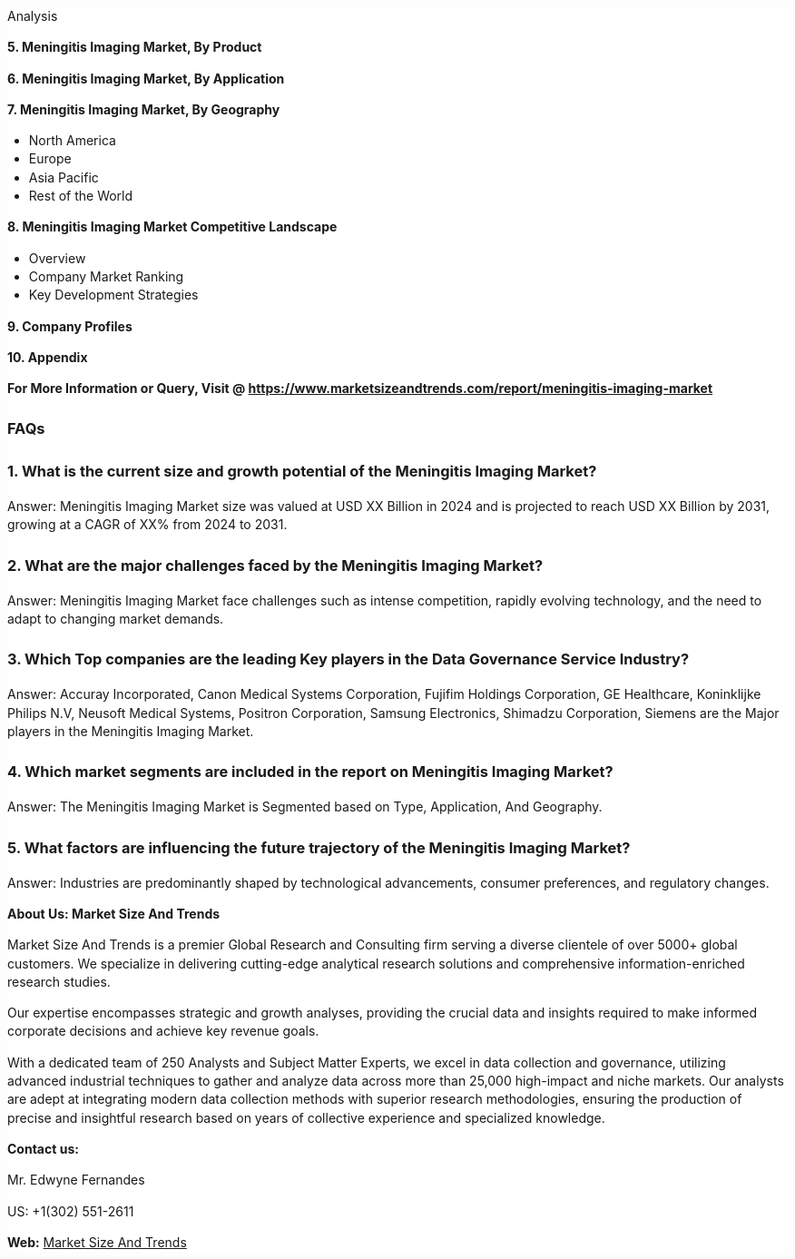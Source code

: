 Analysis</span></li></ul></div><div class="" data-test-id=""><p><strong><span class="">5. Meningitis Imaging Market, By Product</span></strong></p></div><div class="" data-test-id=""><p><strong><span class="">6. Meningitis Imaging Market, By Application</span></strong></p></div><div class="" data-test-id=""><p><strong><span class="">7. Meningitis Imaging Market, By Geography</span></strong></p></div><div class="" data-test-id=""><ul><li><span class="">North America</span></li><li><span class="">Europe</span></li><li><span class="">Asia Pacific</span></li><li><span class="">Rest of the World</span></li></ul></div><div class="" data-test-id=""><p><strong><span class="">8. Meningitis Imaging Market Competitive Landscape</span></strong></p></div><div class="" data-test-id=""><ul><li><span class="">Overview</span></li><li><span class="">Company Market Ranking</span></li><li><span class="">Key Development Strategies</span></li></ul></div><div class="" data-test-id=""><p><strong><span class="">9. Company Profiles</span></strong></p></div><div class="" data-test-id=""><p><strong><span class="">10. Appendix</span></strong></p></div><div class="" data-test-id=""><p><strong><span class="">For More Information or Query, Visit @ <a href="https://www.marketsizeandtrends.com/report/meningitis-imaging-market" target="_blank">https://www.marketsizeandtrends.com/report/meningitis-imaging-market</a></span></strong></p></div><div class="" data-test-id=""><div class="article-main__content" data-test-id="publishing-text-block"><h3><strong><span class="">FAQs</span></strong></h3></div><div class="article-main__content" data-test-id="publishing-text-block"><h3><span class="">1. What is the current size and growth potential of the Meningitis Imaging Market?</span></h3></div><div class="article-main__content" data-test-id="publishing-text-block"><p><span class="font-[700]">Answer</span><span class="">: Meningitis Imaging Market size was valued at USD XX Billion in 2024 and is projected to reach USD XX Billion by 2031, growing at a CAGR of XX% from 2024 to 2031.</span></p></div><div class="article-main__content" data-test-id="publishing-text-block"><h3><span class="">2. What are the major challenges faced by the Meningitis Imaging Market?</span></h3></div><div class="article-main__content" data-test-id="publishing-text-block"><p><span class="font-[700]">Answer</span><span class="">: Meningitis Imaging Market face challenges such as intense competition, rapidly evolving technology, and the need to adapt to changing market demands.</span></p></div><div class="article-main__content" data-test-id="publishing-text-block"><h3><span class="">3. Which Top companies are the leading Key players in the Data Governance Service Industry?</span></h3></div><div class="article-main__content" data-test-id="publishing-text-block"><p><span class="font-[700]">Answer</span><span class="">: Accuray Incorporated, Canon Medical Systems Corporation, Fujifim Holdings Corporation, GE Healthcare, Koninklijke Philips N.V, Neusoft Medical Systems, Positron Corporation, Samsung Electronics, Shimadzu Corporation, Siemens are the Major players in the Meningitis Imaging Market.</span></p></div><div class="article-main__content" data-test-id="publishing-text-block"><h3><span class="">4. Which market segments are included in the report on Meningitis Imaging Market?</span></h3></div><div class="article-main__content" data-test-id="publishing-text-block"><p><span class="font-[700]">Answer</span><span class="">: The Meningitis Imaging Market is Segmented based on Type, Application, And Geography.</span></p></div><div class="article-main__content" data-test-id="publishing-text-block"><h3><span class="">5. What factors are influencing the future trajectory of the Meningitis Imaging Market?</span></h3></div><div class="article-main__content" data-test-id="publishing-text-block"><p><span class="font-[700]">Answer:</span><span class="">&nbsp;Industries are predominantly shaped by technological advancements, consumer preferences, and regulatory changes.</span></p></div><p><strong><span class="">About Us: Market Size And Trends</span></strong></p></div><div class="" data-test-id=""><p><span class="">Market Size And Trends is a premier Global Research and Consulting firm serving a diverse clientele of over 5000+ global customers. We specialize in delivering cutting-edge analytical research solutions and comprehensive information-enriched research studies.</span></p></div><div class="" data-test-id=""><p><span class="">Our expertise encompasses strategic and growth analyses, providing the crucial data and insights required to make informed corporate decisions and achieve key revenue goals.</span></p></div><div class="" data-test-id=""><p><span class="">With a dedicated team of 250 Analysts and Subject Matter Experts, we excel in data collection and governance, utilizing advanced industrial techniques to gather and analyze data across more than 25,000 high-impact and niche markets. Our analysts are adept at integrating modern data collection methods with superior research methodologies, ensuring the production of precise and insightful research based on years of collective experience and specialized knowledge.</span></p></div><div class="" data-test-id=""><p><strong><span class="">Contact us:</span></strong></p></div><div class="" data-test-id=""><p><span class="">Mr. Edwyne Fernandes</span></p></div><div class="" data-test-id=""><p><span class="">US: +1(302) 551-2611<br /></span></p><p><span class=""><strong>Web:</strong> <a href="https://www.marketsizeandtrends.com/" target="_blank">Market Size And Trends</a></span></p></div>
